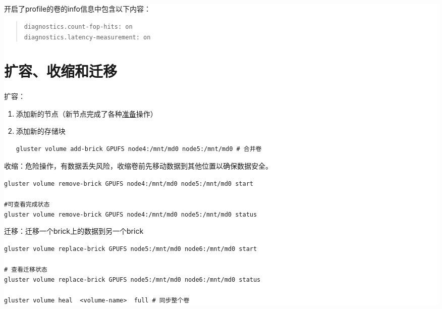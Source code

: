开启了profile的卷的info信息中包含以下内容：

> ```shell
> diagnostics.count-fop-hits: on
> diagnostics.latency-measurement: on
> ```



# 扩容、收缩和迁移

扩容：

1. 添加新的节点（新节点完成了各种[准备](#准备)操作）

2. 添加新的存储块

   ```shell
   gluster volume add-brick GPUFS node4:/mnt/md0 node5:/mnt/md0 # 合并卷
   ```

收缩：危险操作，有数据丢失风险，收缩卷前先移动数据到其他位置以确保数据安全。

```shell
gluster volume remove-brick GPUFS node4:/mnt/md0 node5:/mnt/md0 start 

#可查看完成状态
gluster volume remove-brick GPUFS node4:/mnt/md0 node5:/mnt/md0 status 
```

迁移：迁移一个brick上的数据到另一个brick

```shell
gluster volume replace-brick GPUFS node5:/mnt/md0 node6:/mnt/md0 start 

# 查看迁移状态 
gluster volume replace-brick GPUFS node5:/mnt/md0 node6:/mnt/md0 status

gluster volume heal  <volume-name>  full # 同步整个卷
```

